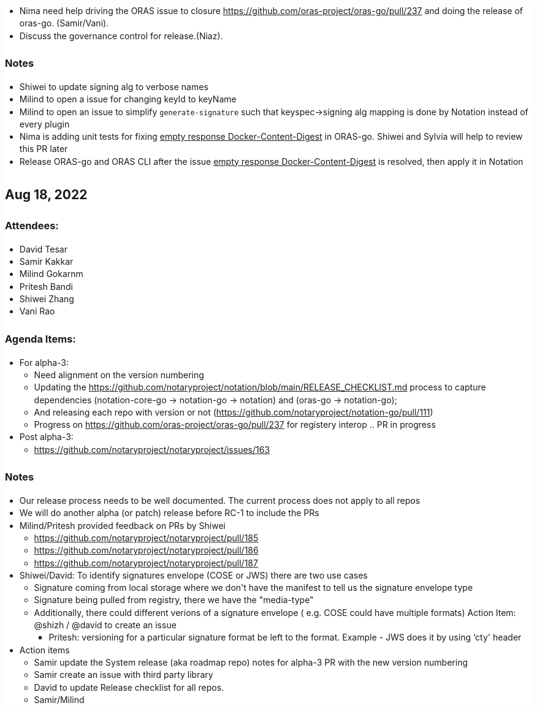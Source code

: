- Nima need help driving the ORAS issue to closure https://github.com/oras-project/oras-go/pull/237 and doing the release of oras-go. (Samir/Vani).
- Discuss the governance control for release.(Niaz).

### Notes
- Shiwei to update signing alg to verbose names
- Milind to open a issue for changing keyId to keyName
- Milind to open an issue to simplify `generate-signature` such that keyspec->signing alg mapping is done by Notation instead of every plugin
- Nima is adding unit tests for fixing [empty response Docker-Content-Digest](https://github.com/oras-project/oras-go/pull/237) in ORAS-go. Shiwei and Sylvia will help to review this PR later
- Release ORAS-go and ORAS CLI after the issue [empty response Docker-Content-Digest](https://github.com/oras-project/oras-go/pull/237) is resolved, then apply it in Notation

## Aug 18, 2022
### Attendees:
- David Tesar
- Samir Kakkar
- Milind Gokarnm
- Pritesh Bandi
- Shiwei Zhang
- Vani Rao


### Agenda Items:
- For alpha-3:
    -  Need alignment on the version numbering
    - Updating the https://github.com/notaryproject/notation/blob/main/RELEASE_CHECKLIST.md process to capture dependencies (notation-core-go -> notation-go -> notation) and (oras-go -> notation-go); 
    - And releasing each repo with version or not (https://github.com/notaryproject/notation-go/pull/111)
    - Progress on https://github.com/oras-project/oras-go/pull/237 for registery interop .. PR in progress
- Post alpha-3:
    - https://github.com/notaryproject/notaryproject/issues/163 

### Notes
- Our release process needs to be well documented. The current process does not apply to all repos
- We will do another alpha  (or patch) release before RC-1 to include the PRs
- Milind/Pritesh provided feedback on PRs by Shiwei
    - https://github.com/notaryproject/notaryproject/pull/185
    - https://github.com/notaryproject/notaryproject/pull/186
    - https://github.com/notaryproject/notaryproject/pull/187
- Shiwei/David: To identify signatures envelope (COSE or JWS) there are two use cases
    - Signature coming from local storage where we don't have the manifest to tell us the signature envelope type
    - Signature being pulled from registry, there we have the "media-type"
    - Additionally, there could different verions of a signature envelope ( e.g. COSE could have multiple formats) Action Item: @shizh / @david to create an issue
        - Pritesh: versioning for a particular signature format be left to the format. Example - JWS does it by using ‘cty' header
- Action items
    -  Samir update the System release (aka roadmap repo) notes for alpha-3 PR with the new version numbering
    -  Samir create an issue with third party library
    -  David to update Release checklist for all repos.
    -  Samir/Milind 
